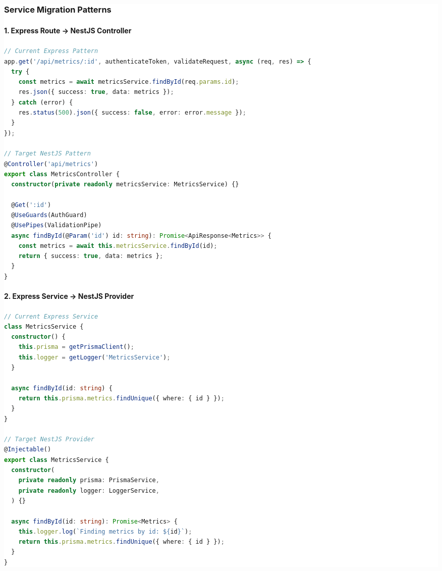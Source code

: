 ### Service Migration Patterns

#### **1. Express Route → NestJS Controller**
```typescript
// Current Express Pattern
app.get('/api/metrics/:id', authenticateToken, validateRequest, async (req, res) => {
  try {
    const metrics = await metricsService.findById(req.params.id);
    res.json({ success: true, data: metrics });
  } catch (error) {
    res.status(500).json({ success: false, error: error.message });
  }
});

// Target NestJS Pattern
@Controller('api/metrics')
export class MetricsController {
  constructor(private readonly metricsService: MetricsService) {}

  @Get(':id')
  @UseGuards(AuthGuard)
  @UsePipes(ValidationPipe)
  async findById(@Param('id') id: string): Promise<ApiResponse<Metrics>> {
    const metrics = await this.metricsService.findById(id);
    return { success: true, data: metrics };
  }
}
```

#### **2. Express Service → NestJS Provider**
```typescript
// Current Express Service
class MetricsService {
  constructor() {
    this.prisma = getPrismaClient();
    this.logger = getLogger('MetricsService');
  }

  async findById(id: string) {
    return this.prisma.metrics.findUnique({ where: { id } });
  }
}

// Target NestJS Provider
@Injectable()
export class MetricsService {
  constructor(
    private readonly prisma: PrismaService,
    private readonly logger: LoggerService,
  ) {}

  async findById(id: string): Promise<Metrics> {
    this.logger.log(`Finding metrics by id: ${id}`);
    return this.prisma.metrics.findUnique({ where: { id } });
  }
}
```

